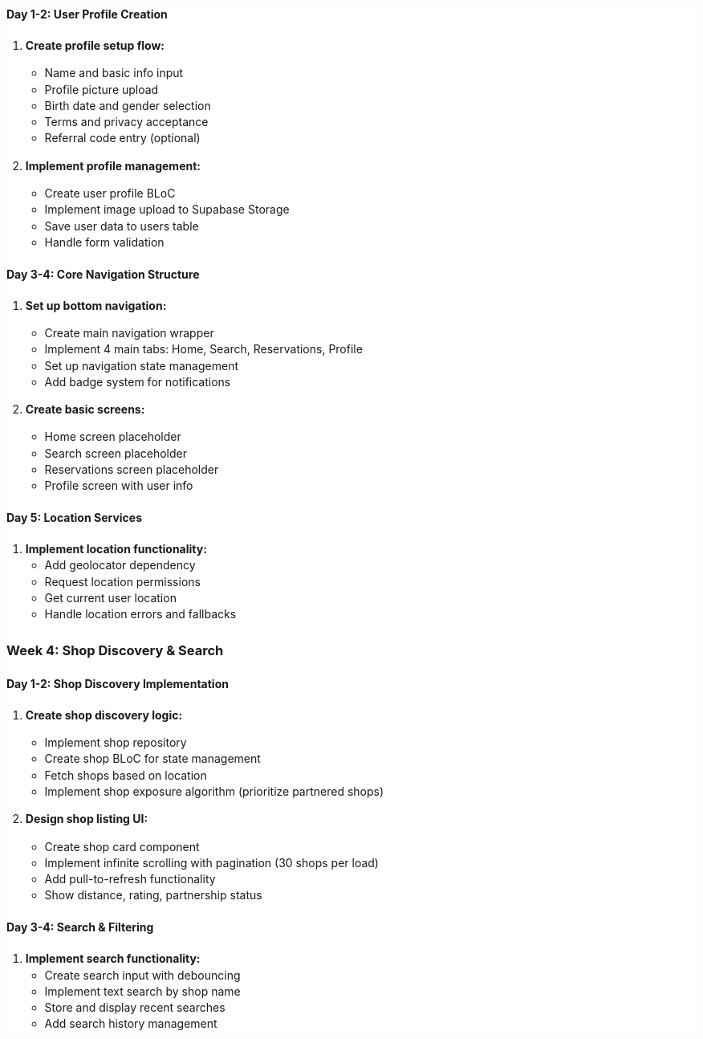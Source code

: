 #### **Day 1-2: User Profile Creation**
1. **Create profile setup flow:**
   - Name and basic info input
   - Profile picture upload
   - Birth date and gender selection
   - Terms and privacy acceptance
   - Referral code entry (optional)

2. **Implement profile management:**
   - Create user profile BLoC
   - Implement image upload to Supabase Storage
   - Save user data to users table
   - Handle form validation

#### **Day 3-4: Core Navigation Structure**
1. **Set up bottom navigation:**
   - Create main navigation wrapper
   - Implement 4 main tabs: Home, Search, Reservations, Profile
   - Set up navigation state management
   - Add badge system for notifications

2. **Create basic screens:**
   - Home screen placeholder
   - Search screen placeholder
   - Reservations screen placeholder
   - Profile screen with user info

#### **Day 5: Location Services**
1. **Implement location functionality:**
   - Add geolocator dependency
   - Request location permissions
   - Get current user location
   - Handle location errors and fallbacks

### **Week 4: Shop Discovery & Search**

#### **Day 1-2: Shop Discovery Implementation**
1. **Create shop discovery logic:**
   - Implement shop repository
   - Create shop BLoC for state management
   - Fetch shops based on location
   - Implement shop exposure algorithm (prioritize partnered shops)

2. **Design shop listing UI:**
   - Create shop card component
   - Implement infinite scrolling with pagination (30 shops per load)
   - Add pull-to-refresh functionality
   - Show distance, rating, partnership status

#### **Day 3-4: Search & Filtering**
1. **Implement search functionality:**
   - Create search input with debouncing
   - Implement text search by shop name
   - Store and display recent searches
   - Add search history management
